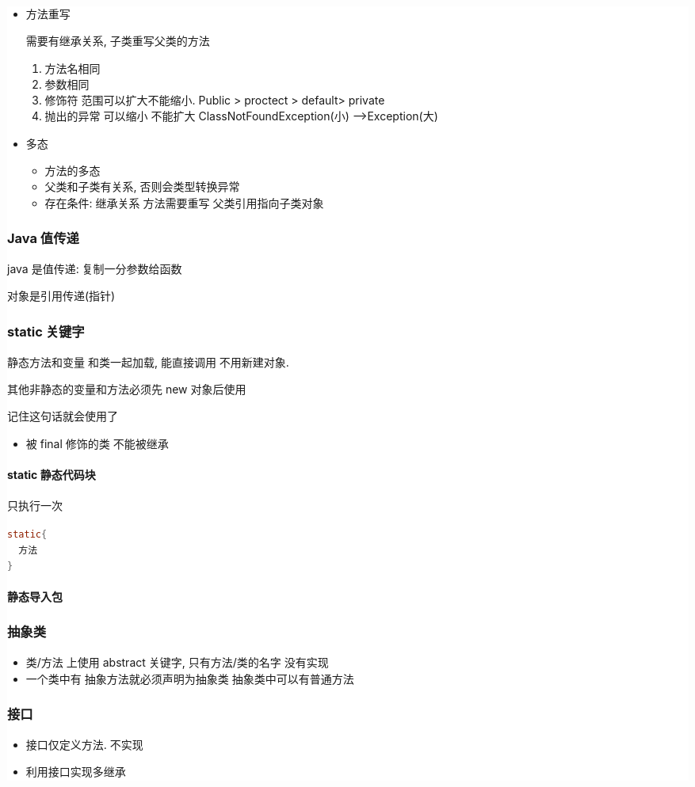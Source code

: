 - 方法重写

  需要有继承关系, 子类重写父类的方法

  1. 方法名相同
  2. 参数相同
  3. 修饰符 范围可以扩大不能缩小. Public > proctect > default> private
  4. 抛出的异常 可以缩小 不能扩大 ClassNotFoundException(小) -->Exception(大)

- 多态
  - 方法的多态
  - 父类和子类有关系, 否则会类型转换异常
  - 存在条件: 继承关系 方法需要重写 父类引用指向子类对象

### Java 值传递

java 是值传递: 复制一分参数给函数

对象是引用传递(指针)

### static 关键字

静态方法和变量 和类一起加载, 能直接调用 不用新建对象.

其他非静态的变量和方法必须先 new 对象后使用

记住这句话就会使用了

- 被 final 修饰的类 不能被继承

#### static 静态代码块

只执行一次

```java
static{
  方法
}
```

#### 静态导入包

### 抽象类

- 类/方法 上使用 abstract 关键字, 只有方法/类的名字 没有实现
- 一个类中有 抽象方法就必须声明为抽象类 抽象类中可以有普通方法

### 接口

- 接口仅定义方法. 不实现

- 利用接口实现多继承
